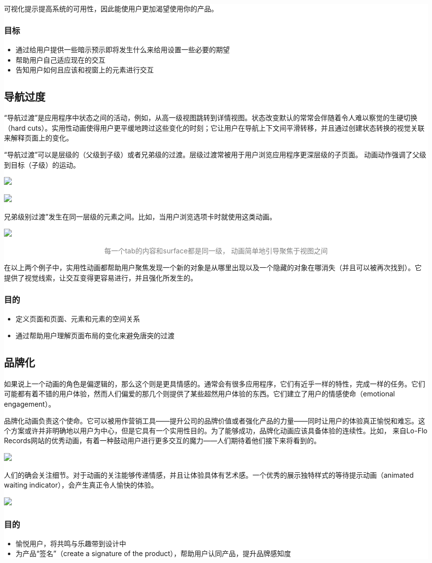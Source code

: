 可视化提示提高系统的可用性，因此能使用户更加渴望使用你的产品。

### 目标

* 通过给用户提供一些暗示预示即将发生什么来给用设置一些必要的期望
* 帮助用户自己适应现在的交互
* 告知用户如何且应该和视窗上的元素进行交互

## 导航过度

“导航过渡”是应用程序中状态之间的活动，例如，从高一级视图跳转到详情视图。状态改变默认的常常会伴随着令人难以察觉的生硬切换（hard cuts）。实用性动画使得用户更平缓地跨过这些变化的时刻；它让用户在导航上下文间平滑转移，并且通过创建状态转换的视觉关联来解释页面上的变化。

“导航过渡”可以是层级的（父级到子级）或者兄弟级的过渡。层级过渡常被用于用户浏览应用程序更深层级的子页面。 动画动作强调了父级到目标（子级）的运动。

![](https://raw.githubusercontent.com/ddtf/blog/master/2017-1/How_Functional_Animation_Helps_Improve_User_Experience/9.gif)

![](https://raw.githubusercontent.com/ddtf/blog/master/2017-1/How_Functional_Animation_Helps_Improve_User_Experience/10.gif)


兄弟级别过渡”发生在同一层级的元素之间。比如，当用户浏览选项卡时就使用这类动画。

![](https://www.smashingmagazine.com/wp-content/uploads/2016/12/The-content-and-surface-of-each-tab-stays-at-the-same-level.gif)


<p style="text-align:center;color:gray">每一个tab的内容和surface都是同一级， 动画简单地引导聚焦于视图之间</p>

在以上两个例子中，实用性动画都帮助用户聚焦发现一个新的对象是从哪里出现以及一个隐藏的对象在哪消失（并且可以被再次找到）。它提供了视觉线索，让交互变得更容易进行，并且强化所发生的。



### 目的
* 定义页面和页面、元素和元素的空间关系

* 通过帮助用户理解页面布局的变化来避免唐突的过渡


## 品牌化

如果说上一个动画的角色是偏逻辑的，那么这个则是更具情感的。通常会有很多应用程序，它们有近乎一样的特性，完成一样的任务。它们可能都有着不错的用户体验，然而人们偏爱的那几个则提供了某些超然用户体验的东西。它们建立了用户的情感使命（emotional engagement）。

品牌化动画负责这个使命。它可以被用作营销工具——提升公司的品牌价值或者强化产品的力量——同时让用户的体验真正愉悦和难忘。这个方案或许并非明确地以用户为中心，但是它具有一个实用性目的。为了能够成功，品牌化动画应该具备体验的连续性。比如， 来自Lo-Flo Records网站的优秀动画，有着一种鼓动用户进行更多交互的魔力——人们期待着他们接下来将看到的。


   ![](https://raw.githubusercontent.com/ddtf/blog/master/2017-1/How_Functional_Animation_Helps_Improve_User_Experience/12.gif)


人们的确会关注细节。对于动画的关注能够传递情感，并且让体验具体有艺术感。一个优秀的展示独特样式的等待提示动画（animated waiting indicator），会产生真正令人愉快的体验。


  ![](https://raw.githubusercontent.com/ddtf/blog/master/2017-1/How_Functional_Animation_Helps_Improve_User_Experience/13.gif)

### 目的

*	愉悦用户，将共鸣与乐趣带到设计中
*  为产品“签名”（create a signature of the product），帮助用户认同产品，提升品牌感知度
